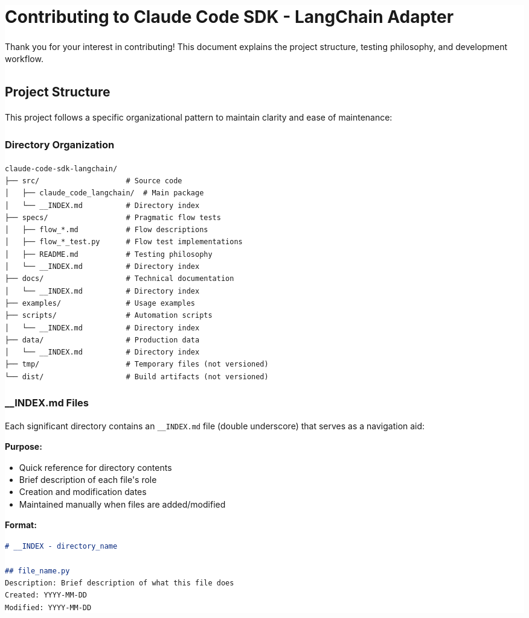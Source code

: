 # Contributing to Claude Code SDK - LangChain Adapter

Thank you for your interest in contributing! This document explains the project structure, testing philosophy, and development workflow.

## Project Structure

This project follows a specific organizational pattern to maintain clarity and ease of maintenance:

### Directory Organization

```
claude-code-sdk-langchain/
├── src/                    # Source code
│   ├── claude_code_langchain/  # Main package
│   └── __INDEX.md          # Directory index
├── specs/                  # Pragmatic flow tests
│   ├── flow_*.md           # Flow descriptions
│   ├── flow_*_test.py      # Flow test implementations
│   ├── README.md           # Testing philosophy
│   └── __INDEX.md          # Directory index
├── docs/                   # Technical documentation
│   └── __INDEX.md          # Directory index
├── examples/               # Usage examples
├── scripts/                # Automation scripts
│   └── __INDEX.md          # Directory index
├── data/                   # Production data
│   └── __INDEX.md          # Directory index
├── tmp/                    # Temporary files (not versioned)
└── dist/                   # Build artifacts (not versioned)
```

### __INDEX.md Files

Each significant directory contains an `__INDEX.md` file (double underscore) that serves as a navigation aid:

**Purpose:**
- Quick reference for directory contents
- Brief description of each file's role
- Creation and modification dates
- Maintained manually when files are added/modified

**Format:**
```markdown
# __INDEX - directory_name

## file_name.py
Description: Brief description of what this file does
Created: YYYY-MM-DD
Modified: YYYY-MM-DD
```
